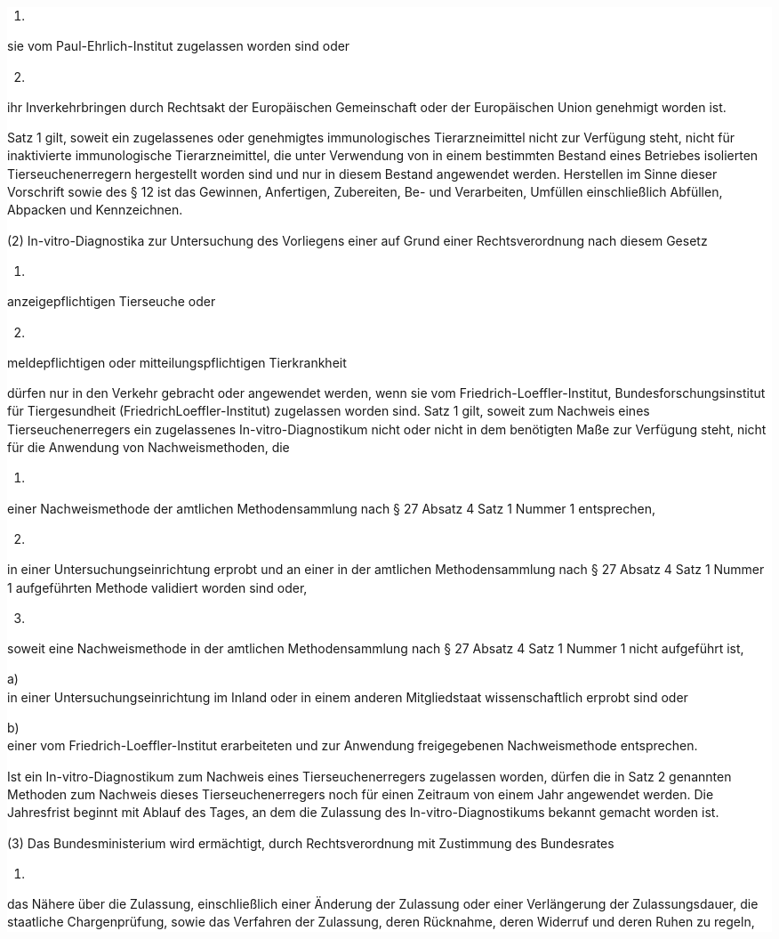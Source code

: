 1.  
sie vom Paul-Ehrlich-Institut zugelassen worden sind oder

2.  
ihr Inverkehrbringen durch Rechtsakt der Europäischen Gemeinschaft oder der Europäischen Union genehmigt worden ist.

Satz 1 gilt, soweit ein zugelassenes oder genehmigtes immunologisches Tierarzneimittel nicht zur Verfügung steht, nicht für inaktivierte immunologische Tierarzneimittel, die unter Verwendung von in einem bestimmten Bestand eines Betriebes isolierten Tierseuchenerregern hergestellt worden sind und nur in diesem Bestand angewendet werden. Herstellen im Sinne dieser Vorschrift sowie des § 12 ist das Gewinnen, Anfertigen, Zubereiten, Be- und Verarbeiten, Umfüllen einschließlich Abfüllen, Abpacken und Kennzeichnen.

(2) In-vitro-Diagnostika zur Untersuchung des Vorliegens einer auf Grund einer Rechtsverordnung nach diesem Gesetz

1.  
anzeigepflichtigen Tierseuche oder

2.  
meldepflichtigen oder mitteilungspflichtigen Tierkrankheit

dürfen nur in den Verkehr gebracht oder angewendet werden, wenn sie vom Friedrich-Loeffler-Institut, Bundesforschungsinstitut für Tiergesundheit (FriedrichLoeffler-Institut) zugelassen worden sind. Satz 1 gilt, soweit zum Nachweis eines Tierseuchenerregers ein zugelassenes In-vitro-Diagnostikum nicht oder nicht in dem benötigten Maße zur Verfügung steht, nicht für die Anwendung von Nachweismethoden, die

1.  
einer Nachweismethode der amtlichen Methodensammlung nach § 27 Absatz 4 Satz 1 Nummer 1 entsprechen,

2.  
in einer Untersuchungseinrichtung erprobt und an einer in der amtlichen Methodensammlung nach § 27 Absatz 4 Satz 1 Nummer 1 aufgeführten Methode validiert worden sind oder,

3.  
soweit eine Nachweismethode in der amtlichen Methodensammlung nach § 27 Absatz 4 Satz 1 Nummer 1 nicht aufgeführt ist,

a)  
in einer Untersuchungseinrichtung im Inland oder in einem anderen Mitgliedstaat wissenschaftlich erprobt sind oder

b)  
einer vom Friedrich-Loeffler-Institut erarbeiteten und zur Anwendung freigegebenen Nachweismethode entsprechen.

Ist ein In-vitro-Diagnostikum zum Nachweis eines Tierseuchenerregers zugelassen worden, dürfen die in Satz 2 genannten Methoden zum Nachweis dieses Tierseuchenerregers noch für einen Zeitraum von einem Jahr angewendet werden. Die Jahresfrist beginnt mit Ablauf des Tages, an dem die Zulassung des In-vitro-Diagnostikums bekannt gemacht worden ist.

(3) Das Bundesministerium wird ermächtigt, durch Rechtsverordnung mit Zustimmung des Bundesrates

1.  
das Nähere über die Zulassung, einschließlich einer Änderung der Zulassung oder einer Verlängerung der Zulassungsdauer, die staatliche Chargenprüfung, sowie das Verfahren der Zulassung, deren Rücknahme, deren Widerruf und deren Ruhen zu regeln,

